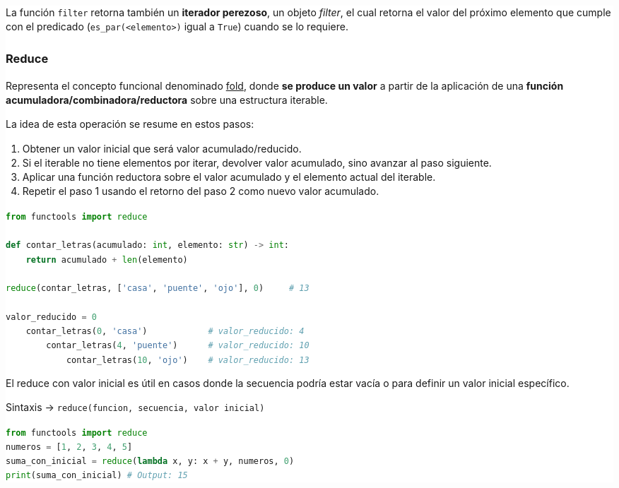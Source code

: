 La función `filter` retorna también un **iterador perezoso**, un objeto *filter*, el cual retorna el valor del próximo elemento que cumple con el predicado (`es_par(<elemento>)` igual a `True`) cuando se lo requiere.

### Reduce

Representa el concepto funcional denominado [fold](https://en.wikipedia.org/wiki/Fold_(higher-order_function)), donde **se produce un valor** a partir de la aplicación de una **función acumuladora/combinadora/reductora** sobre una estructura iterable.

La idea de esta operación se resume en estos pasos:

1. Obtener un valor inicial que será valor acumulado/reducido.
2. Si el iterable no tiene elementos por iterar, devolver valor acumulado, sino avanzar al paso siguiente.
3. Aplicar una función reductora sobre el valor acumulado y el elemento actual del iterable.
4. Repetir el paso 1 usando el retorno del paso 2 como nuevo valor acumulado.

```python
from functools import reduce

def contar_letras(acumulado: int, elemento: str) -> int:
    return acumulado + len(elemento)

reduce(contar_letras, ['casa', 'puente', 'ojo'], 0)     # 13

valor_reducido = 0
    contar_letras(0, 'casa')            # valor_reducido: 4
        contar_letras(4, 'puente')      # valor_reducido: 10
            contar_letras(10, 'ojo')    # valor_reducido: 13
```

El reduce con valor inicial es útil en casos donde la secuencia podría estar vacía o para definir un valor inicial específico. 

Sintaxis → `reduce(funcion, secuencia, valor inicial)` 

```python
from functools import reduce
numeros = [1, 2, 3, 4, 5]
suma_con_inicial = reduce(lambda x, y: x + y, numeros, 0)
print(suma_con_inicial) # Output: 15
```